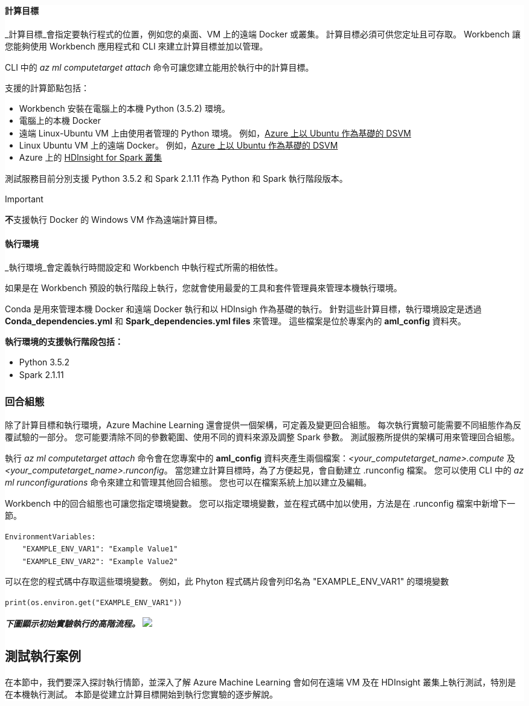 #### <a name="compute-target"></a>計算目標
_計算目標_會指定要執行程式的位置，例如您的桌面、VM 上的遠端 Docker 或叢集。 計算目標必須可供您定址且可存取。 Workbench 讓您能夠使用 Workbench 應用程式和 CLI 來建立計算目標並加以管理。 

CLI 中的 _az ml computetarget attach_ 命令可讓您建立能用於執行中的計算目標。

支援的計算節點包括：
* Workbench 安裝在電腦上的本機 Python (3.5.2) 環境。
* 電腦上的本機 Docker
* 遠端 Linux-Ubuntu VM 上由使用者管理的 Python 環境。 例如，[Azure 上以 Ubuntu 作為基礎的 DSVM](https://azuremarketplace.microsoft.com/marketplace/apps/microsoft-ads.linux-data-science-vm-ubuntu)
* Linux Ubuntu VM 上的遠端 Docker。 例如，[Azure 上以 Ubuntu 作為基礎的 DSVM](https://azuremarketplace.microsoft.com/marketplace/apps/microsoft-ads.linux-data-science-vm-ubuntu)
* Azure 上的 [HDInsight for Spark 叢集](https://azure.microsoft.com/services/hdinsight/apache-spark/)

測試服務目前分別支援 Python 3.5.2 和 Spark 2.1.11 作為 Python 和 Spark 執行階段版本。 

>[!IMPORTANT]
> **不**支援執行 Docker 的 Windows VM 作為遠端計算目標。

#### <a name="execution-environment"></a>執行環境
_執行環境_會定義執行時間設定和 Workbench 中執行程式所需的相依性。

如果是在 Workbench 預設的執行階段上執行，您就會使用最愛的工具和套件管理員來管理本機執行環境。 

Conda 是用來管理本機 Docker 和遠端 Docker 執行和以 HDInsigh 作為基礎的執行。 針對這些計算目標，執行環境設定是透過 **Conda_dependencies.yml** 和 **Spark_dependencies.yml files** 來管理。 這些檔案是位於專案內的 **aml_config** 資料夾。

**執行環境的支援執行階段包括：**
* Python 3.5.2
* Spark 2.1.11

### <a name="run-configuration"></a>回合組態
除了計算目標和執行環境，Azure Machine Learning 還會提供一個架構，可定義及變更回合組態。 每次執行實驗可能需要不同組態作為反覆試驗的一部分。 您可能要清除不同的參數範圍、使用不同的資料來源及調整 Spark 參數。 測試服務所提供的架構可用來管理回合組態。

執行 _az ml computetarget attach_ 命令會在您專案中的 **aml_config** 資料夾產生兩個檔案：_<your_computetarget_name>.compute_ 及 _<your_computetarget_name>.runconfig_。 當您建立計算目標時，為了方便起見，會自動建立 .runconfig 檔案。 您可以使用 CLI 中的 _az ml runconfigurations_ 命令來建立和管理其他回合組態。 您也可以在檔案系統上加以建立及編輯。

Workbench 中的回合組態也可讓您指定環境變數。 您可以指定環境變數，並在程式碼中加以使用，方法是在 .runconfig 檔案中新增下一節。 

```
EnvironmentVariables:
    "EXAMPLE_ENV_VAR1": "Example Value1"
    "EXAMPLE_ENV_VAR2": "Example Value2"
```

可以在您的程式碼中存取這些環境變數。 例如，此 Phyton 程式碼片段會列印名為 "EXAMPLE_ENV_VAR1" 的環境變數
```
print(os.environ.get("EXAMPLE_ENV_VAR1"))
```

_**下圖顯示初始實驗執行的高階流程。**_
![](media/experimentation-service-configuration/experiment-execution-flow.png)

## <a name="experiment-execution-scenarios"></a>測試執行案例
在本節中，我們要深入探討執行情節，並深入了解 Azure Machine Learning 會如何在遠端 VM 及在 HDInsight 叢集上執行測試，特別是在本機執行測試。 本節是從建立計算目標開始到執行您實驗的逐步解說。

